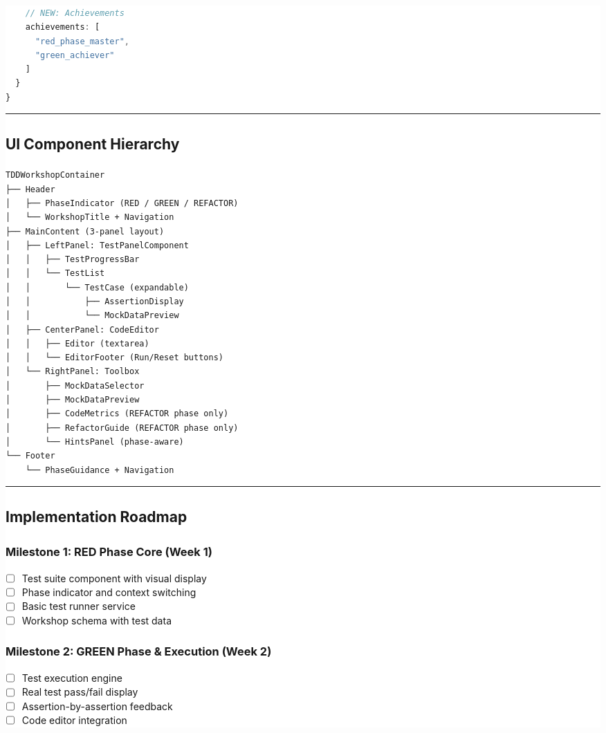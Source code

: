 ```javascript
    // NEW: Achievements
    achievements: [
      "red_phase_master",
      "green_achiever"
    ]
  }
}
```

---

## UI Component Hierarchy

```
TDDWorkshopContainer
├── Header
│   ├── PhaseIndicator (RED / GREEN / REFACTOR)
│   └── WorkshopTitle + Navigation
├── MainContent (3-panel layout)
│   ├── LeftPanel: TestPanelComponent
│   │   ├── TestProgressBar
│   │   └── TestList
│   │       └── TestCase (expandable)
│   │           ├── AssertionDisplay
│   │           └── MockDataPreview
│   ├── CenterPanel: CodeEditor
│   │   ├── Editor (textarea)
│   │   └── EditorFooter (Run/Reset buttons)
│   └── RightPanel: Toolbox
│       ├── MockDataSelector
│       ├── MockDataPreview
│       ├── CodeMetrics (REFACTOR phase only)
│       ├── RefactorGuide (REFACTOR phase only)
│       └── HintsPanel (phase-aware)
└── Footer
    └── PhaseGuidance + Navigation
```

---

## Implementation Roadmap

### Milestone 1: RED Phase Core (Week 1)
- [ ] Test suite component with visual display
- [ ] Phase indicator and context switching
- [ ] Basic test runner service
- [ ] Workshop schema with test data

### Milestone 2: GREEN Phase & Execution (Week 2)
- [ ] Test execution engine
- [ ] Real test pass/fail display
- [ ] Assertion-by-assertion feedback
- [ ] Code editor integration
